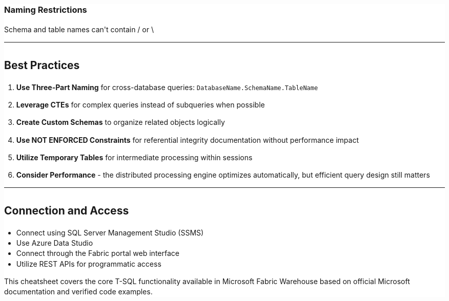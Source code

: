 ### Naming Restrictions
Schema and table names can't contain / or \

---

## Best Practices

1. **Use Three-Part Naming** for cross-database queries: `DatabaseName.SchemaName.TableName`

2. **Leverage CTEs** for complex queries instead of subqueries when possible

3. **Create Custom Schemas** to organize related objects logically

4. **Use NOT ENFORCED Constraints** for referential integrity documentation without performance impact

5. **Utilize Temporary Tables** for intermediate processing within sessions

6. **Consider Performance** - the distributed processing engine optimizes automatically, but efficient query design still matters

---

## Connection and Access

- Connect using SQL Server Management Studio (SSMS)
- Use Azure Data Studio
- Connect through the Fabric portal web interface
- Utilize REST APIs for programmatic access

This cheatsheet covers the core T-SQL functionality available in Microsoft Fabric Warehouse based on official Microsoft documentation and verified code examples.